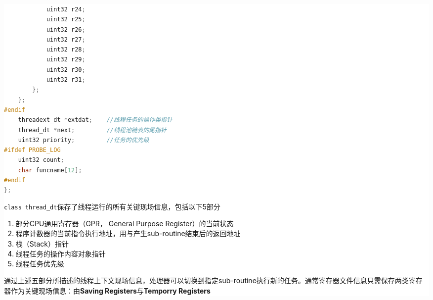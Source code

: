 ```cpp
			uint32 r24;
			uint32 r25;
			uint32 r26;
			uint32 r27;
			uint32 r28;
			uint32 r29;
			uint32 r30;
			uint32 r31;
		};
	};
#endif
	threadext_dt *extdat;    //线程任务的操作类指针
	thread_dt *next;         //线程池链表的尾指针
   	uint32 priority;         //任务的优先级
#ifdef PROBE_LOG
	uint32 count;
	char funcname[12];
#endif
};
```

`class thread_dt`保存了线程运行的所有关键现场信息，包括以下5部分

1. 部分CPU通用寄存器（GPR， General Purpose Register）的当前状态  
2. 程序计数器的当前指令执行地址，用与产生sub-routine结束后的返回地址
3. 栈（Stack）指针 
4. 线程任务的操作内容对象指针
5. 线程任务优先级 

通过上述五部分所描述的线程上下文现场信息，处理器可以切换到指定sub-routine执行新的任务。通常寄存器文件信息只需保存两类寄存器作为关键现场信息：由**Saving Registers**与**Temporry Registers**
